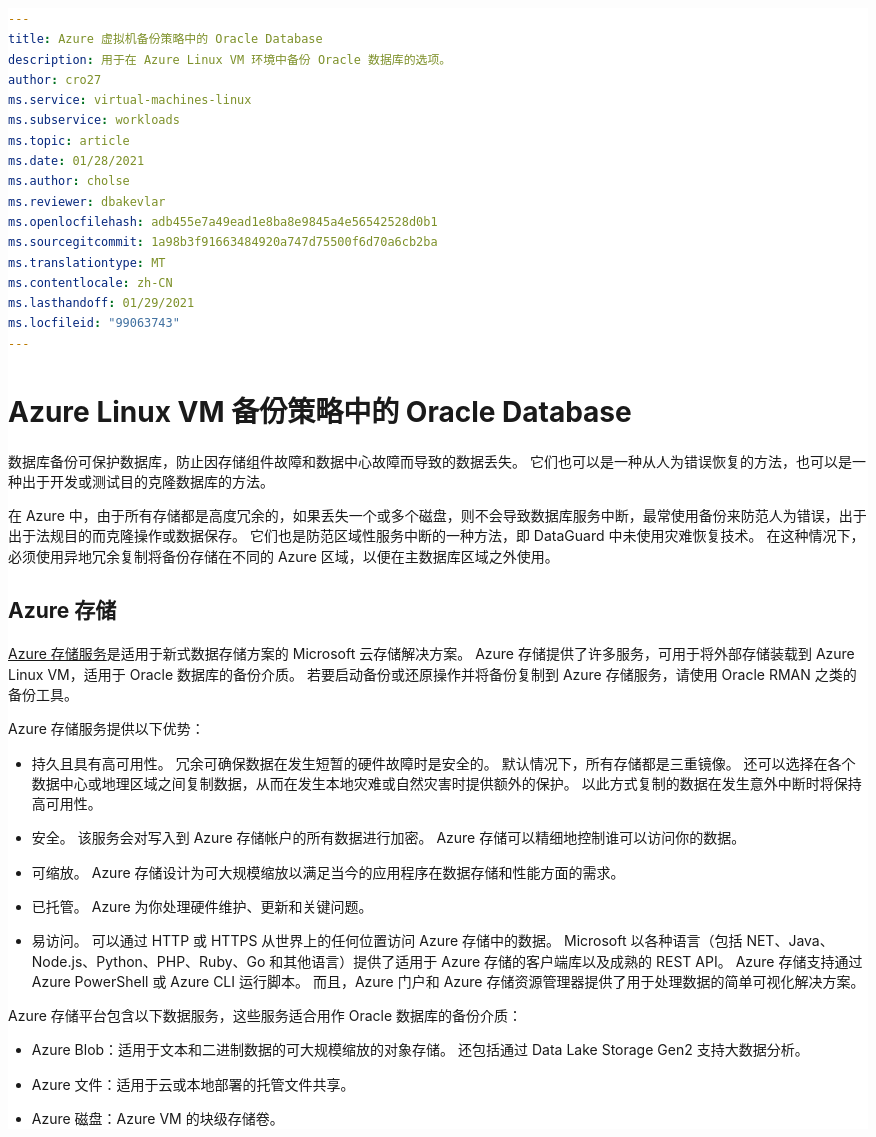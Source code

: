 ```yaml
---
title: Azure 虚拟机备份策略中的 Oracle Database
description: 用于在 Azure Linux VM 环境中备份 Oracle 数据库的选项。
author: cro27
ms.service: virtual-machines-linux
ms.subservice: workloads
ms.topic: article
ms.date: 01/28/2021
ms.author: cholse
ms.reviewer: dbakevlar
ms.openlocfilehash: adb455e7a49ead1e8ba8e9845a4e56542528d0b1
ms.sourcegitcommit: 1a98b3f91663484920a747d75500f6d70a6cb2ba
ms.translationtype: MT
ms.contentlocale: zh-CN
ms.lasthandoff: 01/29/2021
ms.locfileid: "99063743"
---
```

# <a name="oracle-database-in-azure-linux-vm-backup-strategies"></a>Azure Linux VM 备份策略中的 Oracle Database

数据库备份可保护数据库，防止因存储组件故障和数据中心故障而导致的数据丢失。 它们也可以是一种从人为错误恢复的方法，也可以是一种出于开发或测试目的克隆数据库的方法。 

在 Azure 中，由于所有存储都是高度冗余的，如果丢失一个或多个磁盘，则不会导致数据库服务中断，最常使用备份来防范人为错误，出于出于法规目的而克隆操作或数据保存。 它们也是防范区域性服务中断的一种方法，即 DataGuard 中未使用灾难恢复技术。 在这种情况下，必须使用异地冗余复制将备份存储在不同的 Azure 区域，以便在主数据库区域之外使用。

## <a name="azure-storage"></a>Azure 存储 

[Azure 存储服务](../../../storage/common/storage-introduction.md)是适用于新式数据存储方案的 Microsoft 云存储解决方案。 Azure 存储提供了许多服务，可用于将外部存储装载到 Azure Linux VM，适用于 Oracle 数据库的备份介质。 若要启动备份或还原操作并将备份复制到 Azure 存储服务，请使用 Oracle RMAN 之类的备份工具。
 
Azure 存储服务提供以下优势：

-  持久且具有高可用性。 冗余可确保数据在发生短暂的硬件故障时是安全的。 默认情况下，所有存储都是三重镜像。 还可以选择在各个数据中心或地理区域之间复制数据，从而在发生本地灾难或自然灾害时提供额外的保护。 以此方式复制的数据在发生意外中断时将保持高可用性。

-  安全。 该服务会对写入到 Azure 存储帐户的所有数据进行加密。 Azure 存储可以精细地控制谁可以访问你的数据。

-  可缩放。 Azure 存储设计为可大规模缩放以满足当今的应用程序在数据存储和性能方面的需求。

-  已托管。 Azure 为你处理硬件维护、更新和关键问题。

-  易访问。 可以通过 HTTP 或 HTTPS 从世界上的任何位置访问 Azure 存储中的数据。 Microsoft 以各种语言（包括 NET、Java、Node.js、Python、PHP、Ruby、Go 和其他语言）提供了适用于 Azure 存储的客户端库以及成熟的 REST API。 Azure 存储支持通过 Azure PowerShell 或 Azure CLI 运行脚本。 而且，Azure 门户和 Azure 存储资源管理器提供了用于处理数据的简单可视化解决方案。

Azure 存储平台包含以下数据服务，这些服务适合用作 Oracle 数据库的备份介质：

-  Azure Blob：适用于文本和二进制数据的可大规模缩放的对象存储。 还包括通过 Data Lake Storage Gen2 支持大数据分析。

-  Azure 文件：适用于云或本地部署的托管文件共享。

-  Azure 磁盘：Azure VM 的块级存储卷。
